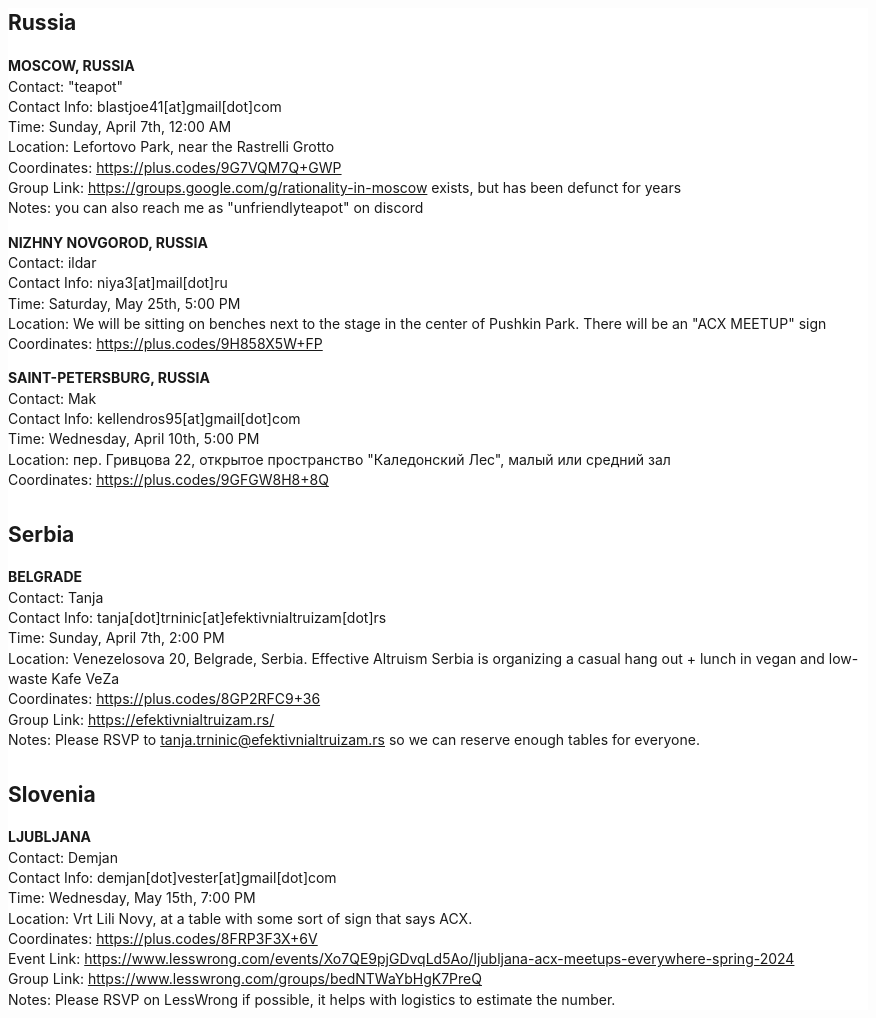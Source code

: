 ## Russia

**MOSCOW, RUSSIA**  
Contact: "teapot"  
Contact Info: blastjoe41[at]gmail[dot]com  
Time: Sunday, April 7th, 12:00 AM  
Location: Lefortovo Park, near the Rastrelli Grotto  
Coordinates: <https://plus.codes/9G7VQM7Q+GWP>  
Group Link: <https://groups.google.com/g/rationality-in-moscow> exists, but has been defunct for years  
Notes: you can also reach me as "unfriendlyteapot" on discord

**NIZHNY NOVGOROD, RUSSIA**  
Contact: ildar  
Contact Info: niya3[at]mail[dot]ru  
Time: Saturday, May 25th, 5:00 PM  
Location: We will be sitting on benches next to the stage in the center of Pushkin Park. There will be an "ACX MEETUP" sign  
Coordinates: <https://plus.codes/9H858X5W+FP>

**SAINT-PETERSBURG, RUSSIA**  
Contact: Mak  
Contact Info: kellendros95[at]gmail[dot]com  
Time: Wednesday, April 10th, 5:00 PM  
Location: пер. Гривцова 22, открытое пространство "Каледонский Лес", малый или средний зал  
Coordinates: <https://plus.codes/9GFGW8H8+8Q>

## Serbia

**BELGRADE**  
Contact: Tanja  
Contact Info: tanja[dot]trninic[at]efektivnialtruizam[dot]rs  
Time: Sunday, April 7th, 2:00 PM  
Location: Venezelosova 20, Belgrade, Serbia. Effective Altruism Serbia is organizing a casual hang out + lunch in vegan and low-waste Kafe VeZa  
Coordinates: <https://plus.codes/8GP2RFC9+36>  
Group Link: <https://efektivnialtruizam.rs/>  
Notes: Please RSVP to tanja.trninic@efektivnialtruizam.rs so we can reserve enough tables for everyone.

## Slovenia

**LJUBLJANA**  
Contact: Demjan  
Contact Info: demjan[dot]vester[at]gmail[dot]com  
Time: Wednesday, May 15th, 7:00 PM  
Location: Vrt Lili Novy, at a table with some sort of sign that says ACX.  
Coordinates: <https://plus.codes/8FRP3F3X+6V>  
Event Link: <https://www.lesswrong.com/events/Xo7QE9pjGDvqLd5Ao/ljubljana-acx-meetups-everywhere-spring-2024>  
Group Link: <https://www.lesswrong.com/groups/bedNTWaYbHgK7PreQ>  
Notes: Please RSVP on LessWrong if possible, it helps with logistics to estimate the number.
